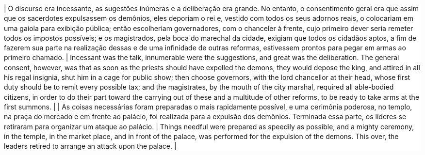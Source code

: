 | O discurso era incessante, as sugestões inúmeras e a deliberação era grande. No entanto, o consentimento geral era que assim que os sacerdotes expulsassem os demônios, eles deporiam o rei e, vestido com todos os seus adornos reais, o colocariam em uma gaiola para exibição pública; então escolheriam governadores, com o chanceler à frente, cujo primeiro dever seria remeter todos os impostos possíveis; e os magistrados, pela boca do marechal da cidade, exigiam que todos os cidadãos aptos, a fim de fazerem sua parte na realização dessas e de uma infinidade de outras reformas, estivessem prontos para pegar em armas ao primeiro chamado.                                                                                                                                                                                                                                                                                                                                                                                                                                                                                                                                                                                                                                                                                                                                                                                                                                                                                                               | Incessant was the talk, innumerable were the suggestions, and great was the deliberation. The general consent, however, was that as soon as the priests should have expelled the demons, they would depose the king, and attired in all his regal insignia, shut him in a cage for public show; then choose governors, with the lord chancellor at their head, whose first duty should be to remit every possible tax; and the magistrates, by the mouth of the city marshal, required all able-bodied citizens, in order to do their part toward the carrying out of these and a multitude of other reforms, to be ready to take arms at the first summons.                                                                                                                                                                                                                                                                                                                                                                                                                                                                                                                                                                                                                                                                                                                                                                                                                           |
| As coisas necessárias foram preparadas o mais rapidamente possível, e uma cerimônia poderosa, no templo, na praça do mercado e em frente ao palácio, foi realizada para a expulsão dos demônios. Terminada essa parte, os líderes se retiraram para organizar um ataque ao palácio.                                                                                                                                                                                                                                                                                                                                                                                                                                                                                                                                                                                                                                                                                                                                                                                                                                                                                                                                                                                                                                                                                                                                                                                                                                                                                          | Things needful were prepared as speedily as possible, and a mighty ceremony, in the temple, in the market place, and in front of the palace, was performed for the expulsion of the demons. This over, the leaders retired to arrange an attack upon the palace.                                                                                                                                                                                                                                                                                                                                                                                                                                                                                                                                                                                                                                                                                                                                                                                                                                                                                                                                                                                                                                                                                                                                                                                                                       |